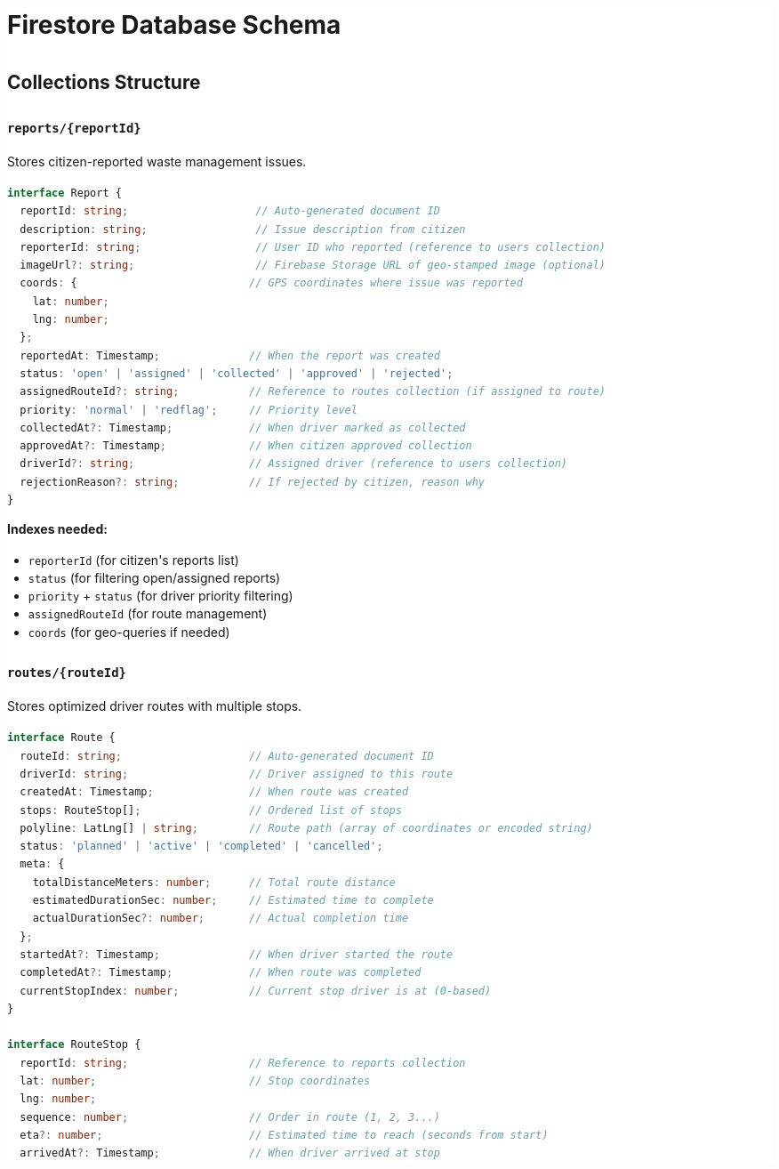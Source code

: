 # Firestore Database Schema

## Collections Structure

### `reports/{reportId}`
Stores citizen-reported waste management issues.

```typescript
interface Report {
  reportId: string;                    // Auto-generated document ID
  description: string;                 // Issue description from citizen
  reporterId: string;                  // User ID who reported (reference to users collection)
  imageUrl?: string;                   // Firebase Storage URL of geo-stamped image (optional)
  coords: {                           // GPS coordinates where issue was reported
    lat: number;
    lng: number;
  };
  reportedAt: Timestamp;              // When the report was created
  status: 'open' | 'assigned' | 'collected' | 'approved' | 'rejected';
  assignedRouteId?: string;           // Reference to routes collection (if assigned to route)
  priority: 'normal' | 'redflag';     // Priority level
  collectedAt?: Timestamp;            // When driver marked as collected
  approvedAt?: Timestamp;             // When citizen approved collection
  driverId?: string;                  // Assigned driver (reference to users collection)
  rejectionReason?: string;           // If rejected by citizen, reason why
}
```

**Indexes needed:**
- `reporterId` (for citizen's reports list)
- `status` (for filtering open/assigned reports)
- `priority` + `status` (for driver priority filtering)
- `assignedRouteId` (for route management)
- `coords` (for geo-queries if needed)

### `routes/{routeId}`
Stores optimized driver routes with multiple stops.

```typescript
interface Route {
  routeId: string;                    // Auto-generated document ID
  driverId: string;                   // Driver assigned to this route
  createdAt: Timestamp;               // When route was created
  stops: RouteStop[];                 // Ordered list of stops
  polyline: LatLng[] | string;        // Route path (array of coordinates or encoded string)
  status: 'planned' | 'active' | 'completed' | 'cancelled';
  meta: {
    totalDistanceMeters: number;      // Total route distance
    estimatedDurationSec: number;     // Estimated time to complete
    actualDurationSec?: number;       // Actual completion time
  };
  startedAt?: Timestamp;              // When driver started the route
  completedAt?: Timestamp;            // When route was completed
  currentStopIndex: number;           // Current stop driver is at (0-based)
}

interface RouteStop {
  reportId: string;                   // Reference to reports collection
  lat: number;                        // Stop coordinates
  lng: number;
  sequence: number;                   // Order in route (1, 2, 3...)
  eta?: number;                       // Estimated time to reach (seconds from start)
  arrivedAt?: Timestamp;              // When driver arrived at stop
```